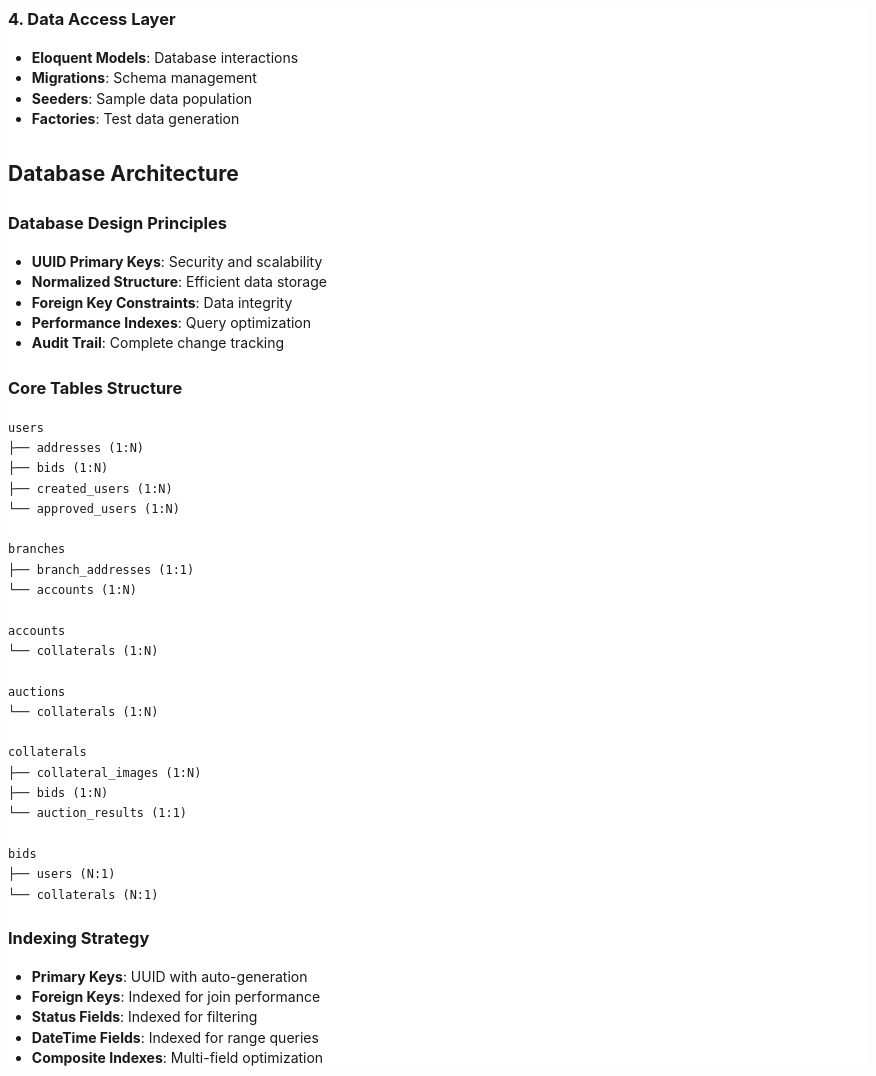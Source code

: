 ### 4. Data Access Layer
- **Eloquent Models**: Database interactions
- **Migrations**: Schema management
- **Seeders**: Sample data population
- **Factories**: Test data generation

## Database Architecture

### Database Design Principles
- **UUID Primary Keys**: Security and scalability
- **Normalized Structure**: Efficient data storage
- **Foreign Key Constraints**: Data integrity
- **Performance Indexes**: Query optimization
- **Audit Trail**: Complete change tracking

### Core Tables Structure
```
users
├── addresses (1:N)
├── bids (1:N)
├── created_users (1:N)
└── approved_users (1:N)

branches
├── branch_addresses (1:1)
└── accounts (1:N)

accounts
└── collaterals (1:N)

auctions
└── collaterals (1:N)

collaterals
├── collateral_images (1:N)
├── bids (1:N)
└── auction_results (1:1)

bids
├── users (N:1)
└── collaterals (N:1)
```

### Indexing Strategy
- **Primary Keys**: UUID with auto-generation
- **Foreign Keys**: Indexed for join performance
- **Status Fields**: Indexed for filtering
- **DateTime Fields**: Indexed for range queries
- **Composite Indexes**: Multi-field optimization
